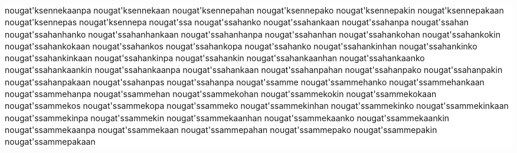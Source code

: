 nougat'ksennekaanpa
nougat'ksennekaan
nougat'ksennepahan
nougat'ksennepako
nougat'ksennepakin
nougat'ksennepakaan
nougat'ksennepas
nougat'ksennepa
nougat'ssa
nougat'ssahanko
nougat'ssahankaan
nougat'ssahanpa
nougat'ssahan
nougat'ssahanhanko
nougat'ssahanhankaan
nougat'ssahanhanpa
nougat'ssahanhan
nougat'ssahankohan
nougat'ssahankokin
nougat'ssahankokaan
nougat'ssahankos
nougat'ssahankopa
nougat'ssahanko
nougat'ssahankinhan
nougat'ssahankinko
nougat'ssahankinkaan
nougat'ssahankinpa
nougat'ssahankin
nougat'ssahankaanhan
nougat'ssahankaanko
nougat'ssahankaankin
nougat'ssahankaanpa
nougat'ssahankaan
nougat'ssahanpahan
nougat'ssahanpako
nougat'ssahanpakin
nougat'ssahanpakaan
nougat'ssahanpas
nougat'ssahanpa
nougat'ssamme
nougat'ssammehanko
nougat'ssammehankaan
nougat'ssammehanpa
nougat'ssammehan
nougat'ssammekohan
nougat'ssammekokin
nougat'ssammekokaan
nougat'ssammekos
nougat'ssammekopa
nougat'ssammeko
nougat'ssammekinhan
nougat'ssammekinko
nougat'ssammekinkaan
nougat'ssammekinpa
nougat'ssammekin
nougat'ssammekaanhan
nougat'ssammekaanko
nougat'ssammekaankin
nougat'ssammekaanpa
nougat'ssammekaan
nougat'ssammepahan
nougat'ssammepako
nougat'ssammepakin
nougat'ssammepakaan